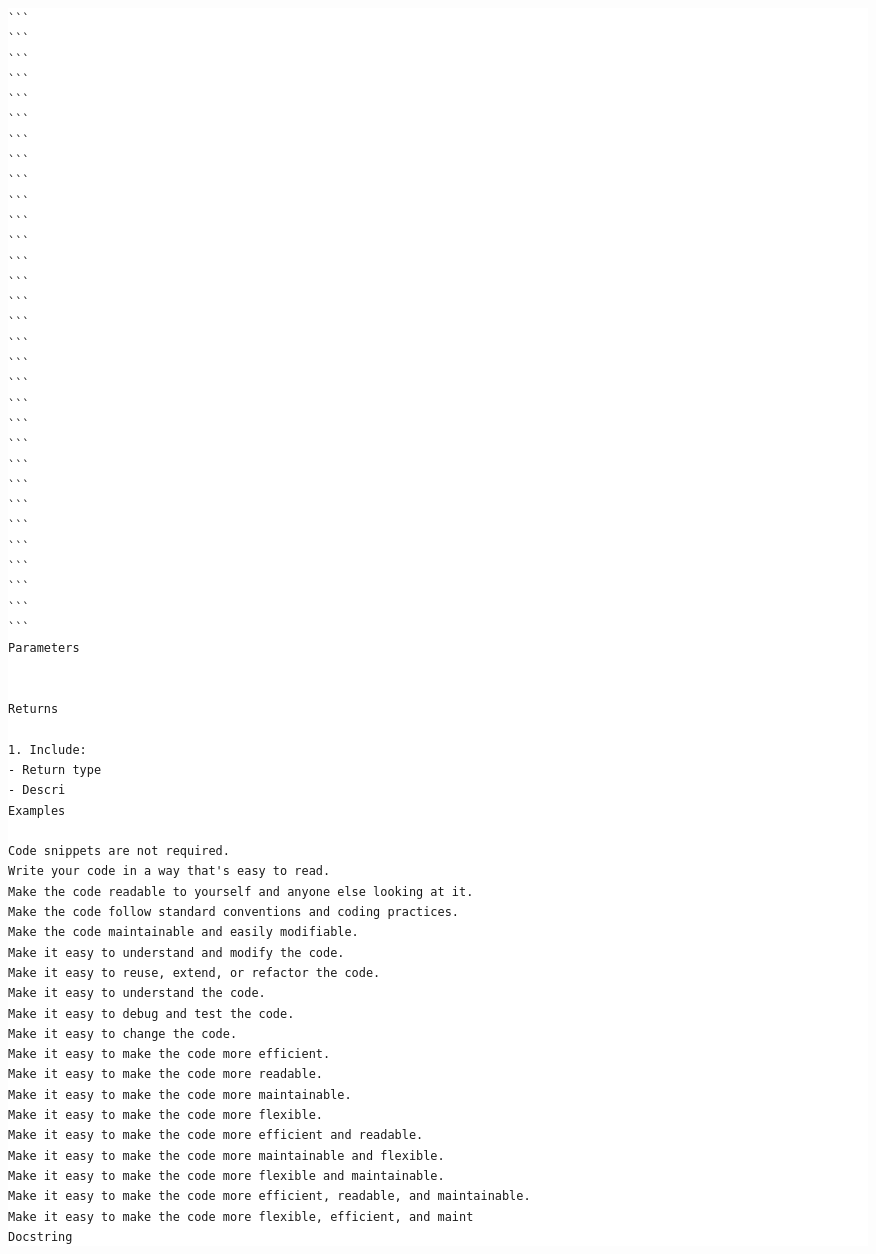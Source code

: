     ```
    ```
    ```
    ```
    ```
    ```
    ```
    ```
    ```
    ```
    ```
    ```
    ```
    ```
    ```
    ```
    ```
    ```
    ```
    ```
    ```
    ```
    ```
    ```
    ```
    ```
    ```
    ```
    ```
    ```
    ```
    Parameters

    
    Returns

    1. Include:
    - Return type
    - Descri
    Examples

    Code snippets are not required.
    Write your code in a way that's easy to read.
    Make the code readable to yourself and anyone else looking at it.
    Make the code follow standard conventions and coding practices.
    Make the code maintainable and easily modifiable.
    Make it easy to understand and modify the code.
    Make it easy to reuse, extend, or refactor the code.
    Make it easy to understand the code.
    Make it easy to debug and test the code.
    Make it easy to change the code.
    Make it easy to make the code more efficient.
    Make it easy to make the code more readable.
    Make it easy to make the code more maintainable.
    Make it easy to make the code more flexible.
    Make it easy to make the code more efficient and readable.
    Make it easy to make the code more maintainable and flexible.
    Make it easy to make the code more flexible and maintainable.
    Make it easy to make the code more efficient, readable, and maintainable.
    Make it easy to make the code more flexible, efficient, and maint
    Docstring
